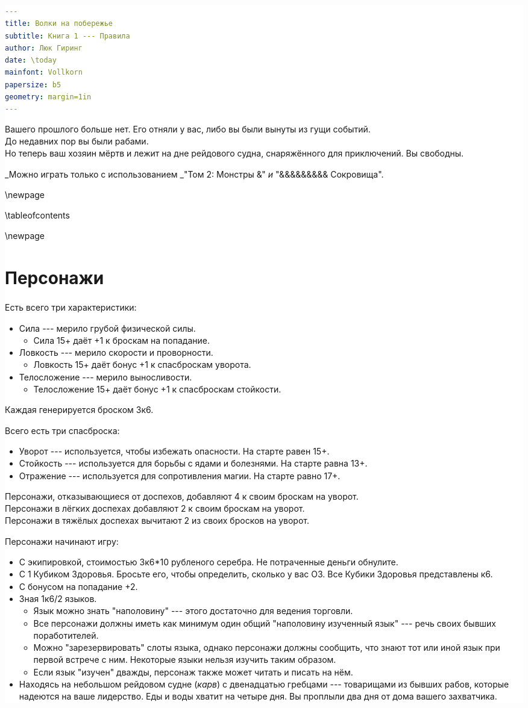 ```yaml
---
title: Волки на побережье
subtitle: Книга 1 --- Правила
author: Люк Гиринг
date: \today
mainfont: Vollkorn 
papersize: b5
geometry: margin=1in
---
```


Вашего прошлого больше нет. Его отняли у вас, либо вы были вынуты из гущи событий.  
До недавних пор вы были рабами.  
Но теперь ваш хозяин мёртв и лежит на дне рейдового судна, снаряжённого для приключений. Вы свободны.  

_Можно играть только с использованием _"Том 2: Монстры &" _и_ "&&&&&&&&& Сокровища".

\newpage

\tableofcontents	
	
\newpage

# Персонажи

Есть всего три характеристики:  

- Сила --- мерило грубой физической силы.
	+ Сила 15+ даёт +1 к броскам на попадание.
- Ловкость --- мерило скорости и проворности.
	+ Ловкость 15+ даёт бонус +1 к спасброскам уворота.
- Телосложение --- мерило выносливости.
	+ Телосложение 15+ даёт бонус +1 к спасброскам стойкости.

Каждая генерируется броском 3к6.  

Всего есть три спасброска:

- Уворот --- используется, чтобы избежать опасности. На старте равен 15+. 
- Стойкость --- используется для борьбы с ядами и болезнями. На старте равна 13+.
- Отражение --- используется для сопротивления магии. На старте равно 17+.

Персонажи, отказывающиеся от доспехов, добавляют 4 к своим броскам на уворот.  
Персонажи в лёгких доспехах добавляют 2 к своим броскам на уворот.  
Персонажи в тяжёлых доспехах вычитают 2 из своих бросков на уворот.

Персонажи начинают игру:

- С экипировкой, стоимостью 3к6\*10 рубленого серебра. Не потраченные деньги обнулите.
- С 1 Кубиком Здоровья. Бросьте его, чтобы определить, сколько у вас ОЗ. Все Кубики Здоровья представлены к6.
- С бонусом на попадание +2. 
- Зная 1к6/2 языков.
	+ Язык можно знать "наполовину" --- этого достаточно для ведения торговли. 
	+ Все персонажи должны иметь как минимум один общий "наполовину изученный язык" --- речь своих бывших поработителей.  
	+ Можно "зарезервировать" слоты языка, однако персонажи должны сообщить, что знают тот или иной язык при первой встрече с ним. Некоторые языки нельзя изучить таким образом. 
	+ Если язык "изучен" дважды, персонаж также может читать и писать на нём. 
- Находясь на небольшом рейдовом судне (_карв_) с двенадцатью гребцами --- товарищами из бывших рабов, которые надеются на ваше лидерство. Еды и воды хватит на четыре дня. Вы проплыли два дня от дома вашего захватчика. 
